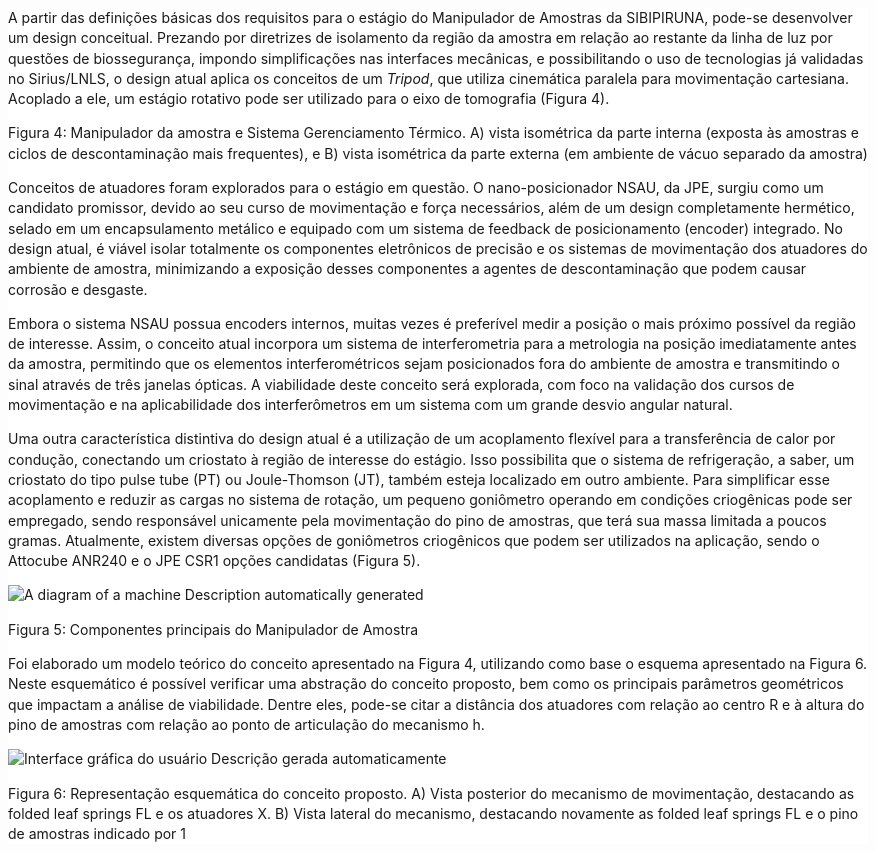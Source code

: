 A partir das definições básicas dos requisitos para o estágio do Manipulador de Amostras da SIBIPIRUNA, pode-se desenvolver um design conceitual. Prezando por diretrizes de isolamento da região da amostra em relação ao restante da linha de luz por questões de biossegurança, impondo simplificações nas interfaces mecânicas, e possibilitando o uso de tecnologias já validadas no Sirius/LNLS, o design atual aplica os conceitos de um *Tripod*, que utiliza cinemática paralela para movimentação cartesiana. Acoplado a ele, um estágio rotativo pode ser utilizado para o eixo de tomografia (Figura 4).

Figura 4: Manipulador da amostra e Sistema Gerenciamento Térmico. A) vista isométrica da parte interna (exposta às amostras e ciclos de descontaminação mais frequentes), e B) vista isométrica da parte externa (em ambiente de vácuo separado da amostra)

Conceitos de atuadores foram explorados para o estágio em questão. O nano-posicionador NSAU, da JPE, surgiu como um candidato promissor, devido ao seu curso de movimentação e força necessários, além de um design completamente hermético, selado em um encapsulamento metálico e equipado com um sistema de feedback de posicionamento (encoder) integrado. No design atual, é viável isolar totalmente os componentes eletrônicos de precisão e os sistemas de movimentação dos atuadores do ambiente de amostra, minimizando a exposição desses componentes a agentes de descontaminação que podem causar corrosão e desgaste.

Embora o sistema NSAU possua encoders internos, muitas vezes é preferível medir a posição o mais próximo possível da região de interesse. Assim, o conceito atual incorpora um sistema de interferometria para a metrologia na posição imediatamente antes da amostra, permitindo que os elementos interferométricos sejam posicionados fora do ambiente de amostra e transmitindo o sinal através de três janelas ópticas. A viabilidade deste conceito será explorada, com foco na validação dos cursos de movimentação e na aplicabilidade dos interferômetros em um sistema com um grande desvio angular natural.

Uma outra característica distintiva do design atual é a utilização de um acoplamento flexível para a transferência de calor por condução, conectando um criostato à região de interesse do estágio. Isso possibilita que o sistema de refrigeração, a saber, um criostato do tipo pulse tube (PT) ou Joule-Thomson (JT), também esteja localizado em outro ambiente. Para simplificar esse acoplamento e reduzir as cargas no sistema de rotação, um pequeno goniômetro operando em condições criogênicas pode ser empregado, sendo responsável unicamente pela movimentação do pino de amostras, que terá sua massa limitada a poucos gramas. Atualmente, existem diversas opções de goniômetros criogênicos que podem ser utilizados na aplicação, sendo o Attocube ANR240 e o JPE CSR1 opções candidatas (Figura 5). 

![A diagram of a machine
Description automatically generated](file:///C:/Users/MAIRON~1.LIM/AppData/Local/Temp/msohtmlclip1/01/clip_image010.png)

Figura 5: Componentes principais do Manipulador de Amostra

Foi elaborado um modelo teórico do conceito apresentado na Figura 4, utilizando como base o esquema apresentado na Figura 6. Neste esquemático é possível verificar uma abstração do conceito proposto, bem como os principais parâmetros geométricos que impactam a análise de viabilidade. Dentre eles, pode-se citar a distância dos atuadores com relação ao centro R e à altura do pino de amostras com relação ao ponto de articulação do mecanismo h.

![Interface gráfica do usuário
Descrição gerada automaticamente](file:///C:/Users/MAIRON~1.LIM/AppData/Local/Temp/msohtmlclip1/01/clip_image012.png)

Figura 6: Representação esquemática do conceito proposto. A) Vista posterior do mecanismo de movimentação, destacando as folded leaf springs FL e os atuadores X. B) Vista lateral do mecanismo, destacando novamente as folded leaf springs FL e o pino de amostras indicado por 1
